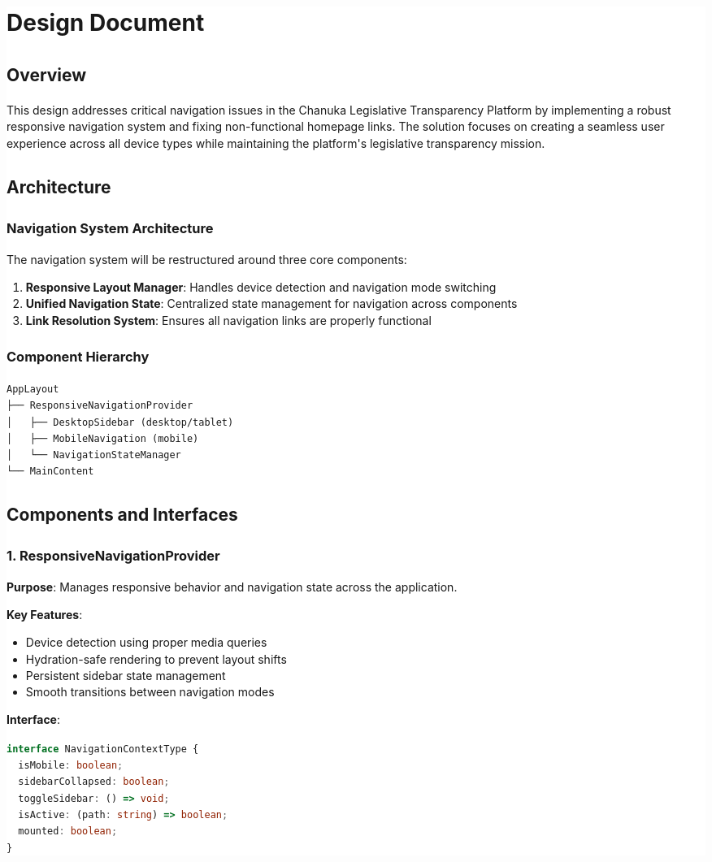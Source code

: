 # Design Document

## Overview

This design addresses critical navigation issues in the Chanuka Legislative Transparency Platform by implementing a robust responsive navigation system and fixing non-functional homepage links. The solution focuses on creating a seamless user experience across all device types while maintaining the platform's legislative transparency mission.

## Architecture

### Navigation System Architecture

The navigation system will be restructured around three core components:

1. **Responsive Layout Manager**: Handles device detection and navigation mode switching
2. **Unified Navigation State**: Centralized state management for navigation across components
3. **Link Resolution System**: Ensures all navigation links are properly functional

### Component Hierarchy

```
AppLayout
├── ResponsiveNavigationProvider
│   ├── DesktopSidebar (desktop/tablet)
│   ├── MobileNavigation (mobile)
│   └── NavigationStateManager
└── MainContent
```

## Components and Interfaces

### 1. ResponsiveNavigationProvider

**Purpose**: Manages responsive behavior and navigation state across the application.

**Key Features**:
- Device detection using proper media queries
- Hydration-safe rendering to prevent layout shifts
- Persistent sidebar state management
- Smooth transitions between navigation modes

**Interface**:
```typescript
interface NavigationContextType {
  isMobile: boolean;
  sidebarCollapsed: boolean;
  toggleSidebar: () => void;
  isActive: (path: string) => boolean;
  mounted: boolean;
}
```
